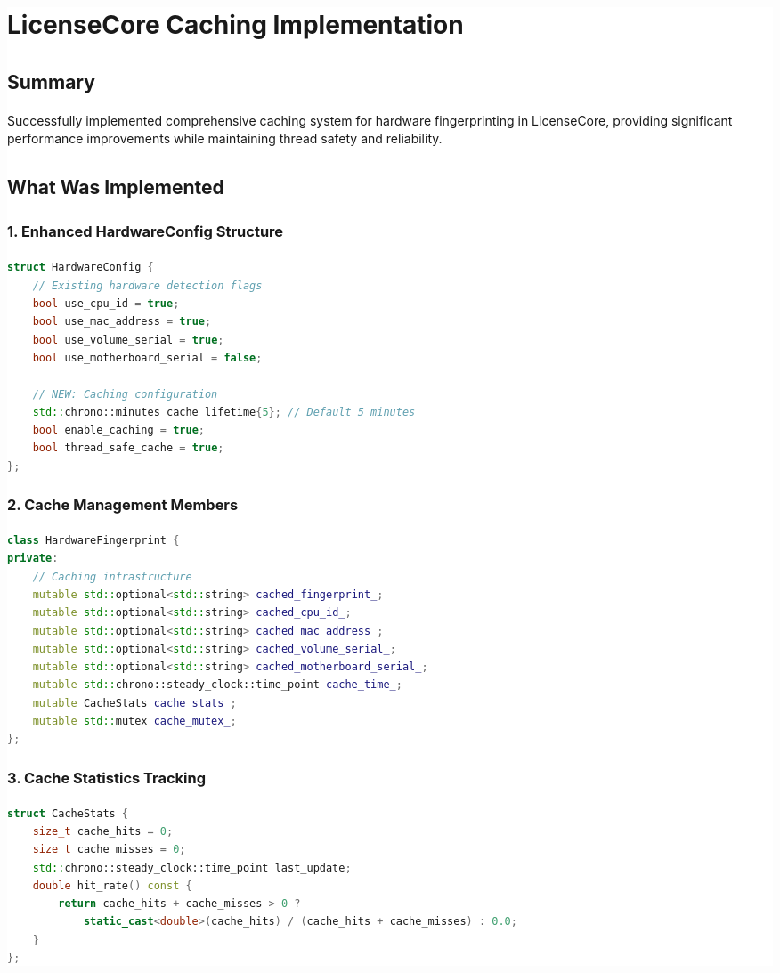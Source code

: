 # LicenseCore Caching Implementation

## Summary

Successfully implemented comprehensive caching system for hardware fingerprinting in LicenseCore, providing significant performance improvements while maintaining thread safety and reliability.

## What Was Implemented

### 1. **Enhanced HardwareConfig Structure**
```cpp
struct HardwareConfig {
    // Existing hardware detection flags
    bool use_cpu_id = true;
    bool use_mac_address = true;
    bool use_volume_serial = true;
    bool use_motherboard_serial = false;
    
    // NEW: Caching configuration
    std::chrono::minutes cache_lifetime{5}; // Default 5 minutes
    bool enable_caching = true;
    bool thread_safe_cache = true;
};
```

### 2. **Cache Management Members**
```cpp
class HardwareFingerprint {
private:
    // Caching infrastructure
    mutable std::optional<std::string> cached_fingerprint_;
    mutable std::optional<std::string> cached_cpu_id_;
    mutable std::optional<std::string> cached_mac_address_;
    mutable std::optional<std::string> cached_volume_serial_;
    mutable std::optional<std::string> cached_motherboard_serial_;
    mutable std::chrono::steady_clock::time_point cache_time_;
    mutable CacheStats cache_stats_;
    mutable std::mutex cache_mutex_;
};
```

### 3. **Cache Statistics Tracking**
```cpp
struct CacheStats {
    size_t cache_hits = 0;
    size_t cache_misses = 0;
    std::chrono::steady_clock::time_point last_update;
    double hit_rate() const { 
        return cache_hits + cache_misses > 0 ? 
            static_cast<double>(cache_hits) / (cache_hits + cache_misses) : 0.0; 
    }
};
```
